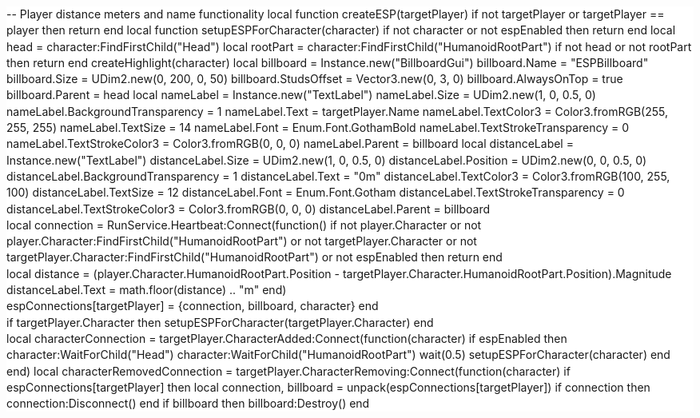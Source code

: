 -- Player distance meters and name functionality 
local function createESP(targetPlayer)
    if not targetPlayer or targetPlayer == player then return end 
    local function setupESPForCharacter(character)
        if not character or not espEnabled then return end 
        local head = character:FindFirstChild("Head")
        local rootPart = character:FindFirstChild("HumanoidRootPart")
        if not head or not rootPart then return end 
        createHighlight(character) 
        local billboard = Instance.new("BillboardGui")
        billboard.Name = "ESPBillboard"
        billboard.Size = UDim2.new(0, 200, 0, 50)
        billboard.StudsOffset = Vector3.new(0, 3, 0)
        billboard.AlwaysOnTop = true
        billboard.Parent = head 
        local nameLabel = Instance.new("TextLabel")
        nameLabel.Size = UDim2.new(1, 0, 0.5, 0)
        nameLabel.BackgroundTransparency = 1
        nameLabel.Text = targetPlayer.Name
        nameLabel.TextColor3 = Color3.fromRGB(255, 255, 255)
        nameLabel.TextSize = 14
        nameLabel.Font = Enum.Font.GothamBold
        nameLabel.TextStrokeTransparency = 0
        nameLabel.TextStrokeColor3 = Color3.fromRGB(0, 0, 0)
        nameLabel.Parent = billboard 
        local distanceLabel = Instance.new("TextLabel")
        distanceLabel.Size = UDim2.new(1, 0, 0.5, 0)
        distanceLabel.Position = UDim2.new(0, 0, 0.5, 0)
        distanceLabel.BackgroundTransparency = 1
        distanceLabel.Text = "0m"
        distanceLabel.TextColor3 = Color3.fromRGB(100, 255, 100)
        distanceLabel.TextSize = 12
        distanceLabel.Font = Enum.Font.Gotham
        distanceLabel.TextStrokeTransparency = 0
        distanceLabel.TextStrokeColor3 = Color3.fromRGB(0, 0, 0)
        distanceLabel.Parent = billboard   
        local connection = RunService.Heartbeat:Connect(function()
            if not player.Character or not player.Character:FindFirstChild("HumanoidRootPart") or
               not targetPlayer.Character or not targetPlayer.Character:FindFirstChild("HumanoidRootPart") or
               not espEnabled then
                return
            end  
            local distance = (player.Character.HumanoidRootPart.Position - targetPlayer.Character.HumanoidRootPart.Position).Magnitude
            distanceLabel.Text = math.floor(distance) .. "m"
        end)  
        espConnections[targetPlayer] = {connection, billboard, character}
    end  
    if targetPlayer.Character then
        setupESPForCharacter(targetPlayer.Character)
    end  
    local characterConnection = targetPlayer.CharacterAdded:Connect(function(character)
        if espEnabled then
            character:WaitForChild("Head")
            character:WaitForChild("HumanoidRootPart")
            wait(0.5)
            setupESPForCharacter(character)
        end
    end)
    local characterRemovedConnection = targetPlayer.CharacterRemoving:Connect(function(character)
        if espConnections[targetPlayer] then
            local connection, billboard = unpack(espConnections[targetPlayer])
            if connection then connection:Disconnect() end
            if billboard then billboard:Destroy() end